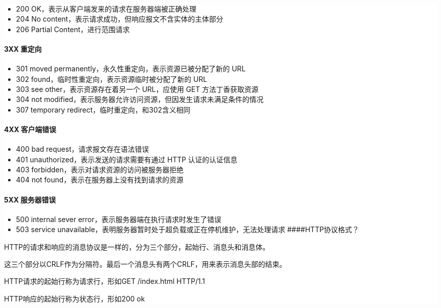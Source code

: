 - 200 OK，表示从客户端发来的请求在服务器端被正确处理
- 204 No content，表示请求成功，但响应报文不含实体的主体部分
- 206 Partial Content，进行范围请求
#### 3XX 重定向

- 301 moved permanently，永久性重定向，表示资源已被分配了新的 URL
- 302 found，临时性重定向，表示资源临时被分配了新的 URL
- 303 see other，表示资源存在着另一个 URL，应使用 GET 方法丁香获取资源
- 304 not modified，表示服务器允许访问资源，但因发生请求未满足条件的情况
- 307 temporary redirect，临时重定向，和302含义相同
#### 4XX 客户端错误

- 400 bad request，请求报文存在语法错误
- 401 unauthorized，表示发送的请求需要有通过 HTTP 认证的认证信息
- 403 forbidden，表示对请求资源的访问被服务器拒绝
- 404 not found，表示在服务器上没有找到请求的资源
#### 5XX 服务器错误

- 500 internal sever error，表示服务器端在执行请求时发生了错误
- 503 service unavailable，表明服务器暂时处于超负载或正在停机维护，无法处理请求
####HTTP协议格式？

HTTP的请求和响应的消息协议是一样的，分为三个部分，起始行、消息头和消息体。

这三个部分以CRLF作为分隔符。最后一个消息头有两个CRLF，用来表示消息头部的结束。

HTTP请求的起始行称为请求行，形如GET /index.html HTTP/1.1

HTTP响应的起始行称为状态行，形如200 ok